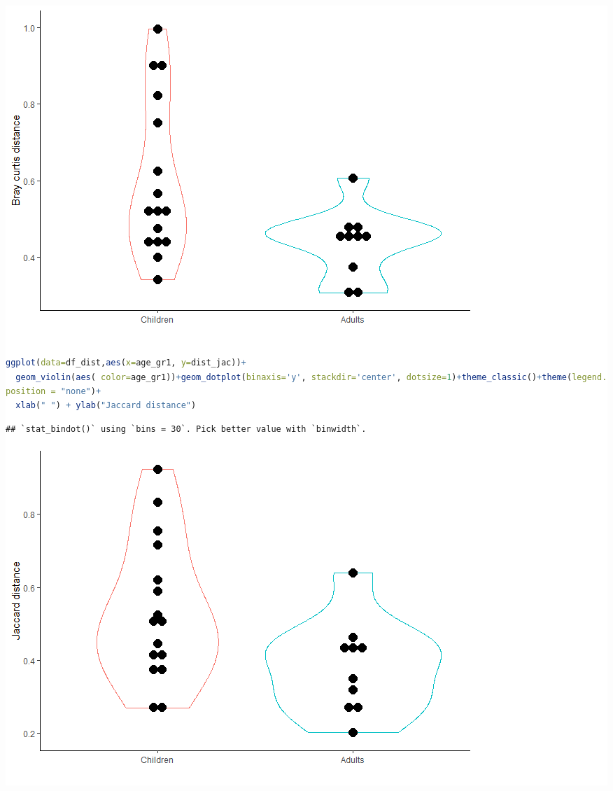 ![](4_Diversity_test_and_flucturation_files/figure-gfm/unnamed-chunk-7-5.png)

``` r
ggplot(data=df_dist,aes(x=age_gr1, y=dist_jac))+
  geom_violin(aes( color=age_gr1))+geom_dotplot(binaxis='y', stackdir='center', dotsize=1)+theme_classic()+theme(legend.position = "none")+
  xlab(" ") + ylab("Jaccard distance")
```

    ## `stat_bindot()` using `bins = 30`. Pick better value with `binwidth`.

![](4_Diversity_test_and_flucturation_files/figure-gfm/unnamed-chunk-7-6.png)
